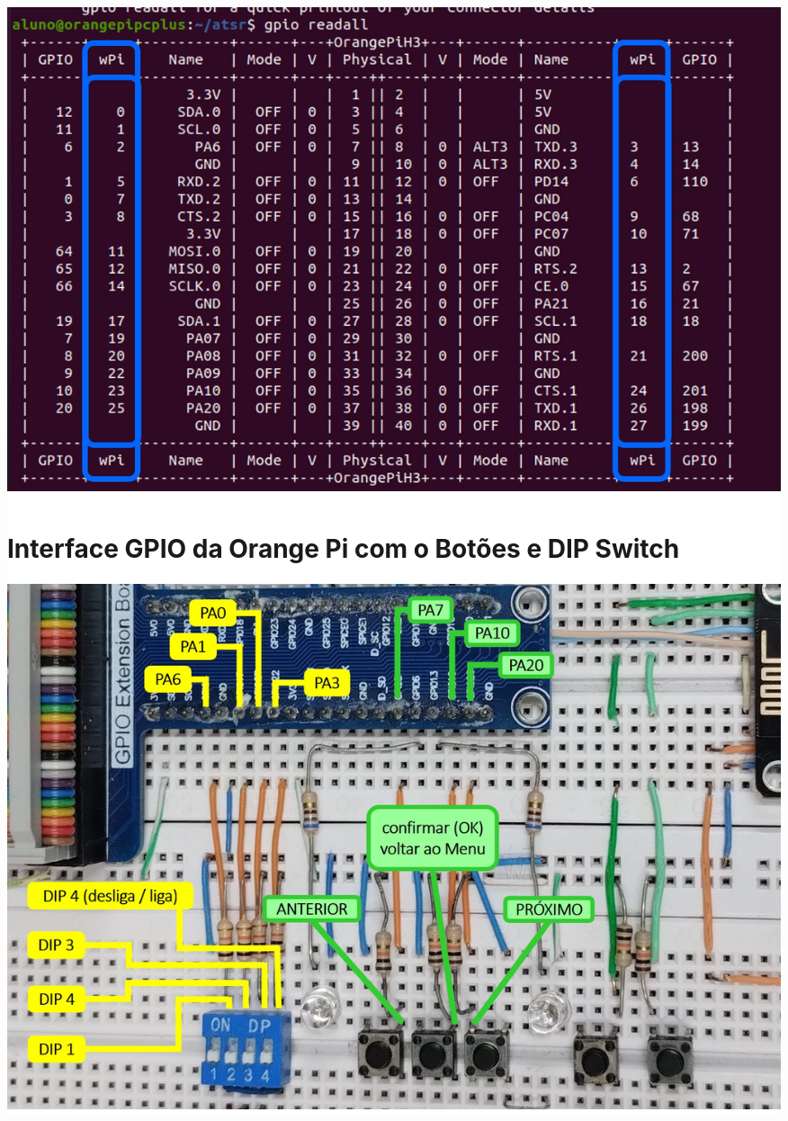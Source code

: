<img src="/images/Comando gpio readall WiringPi PINs.jpg" alt="img">

# Interface GPIO da Orange Pi com o Botões e DIP Switch

<div>
	<img src="/images/GPIOtoDIP-SWITCHsandBUTTONSsubtitlesDL.jpg" alt="img" >